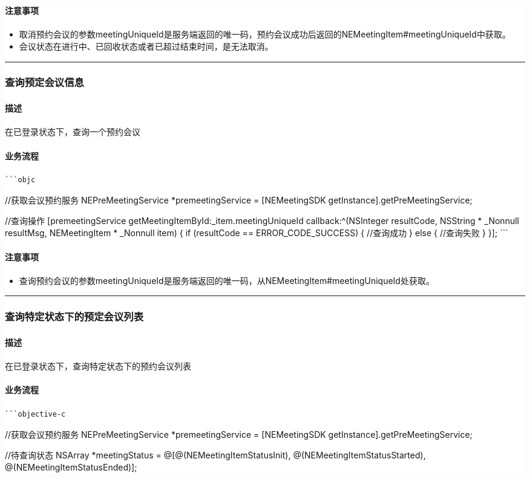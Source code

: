 #### 注意事项

- 取消预约会议的参数meetingUniqueId是服务端返回的唯一码，预约会议成功后返回的NEMeetingItem#meetingUniqueId中获取。
- 会议状态在进行中、已回收状态或者已超过结束时间，是无法取消。

--------------------

### 查询预定会议信息

#### 描述

在已登录状态下，查询一个预约会议

#### 业务流程

    ```objc
//获取会议预约服务
NEPreMeetingService *premeetingService = [NEMeetingSDK getInstance].getPreMeetingService;

//查询操作
[premeetingService getMeetingItemById:_item.meetingUniqueId
                             callback:^(NSInteger resultCode, 
                                        NSString * _Nonnull resultMsg, 
                                        NEMeetingItem * _Nonnull item) {
        if (resultCode == ERROR_CODE_SUCCESS) {
						//查询成功
        } else {
            //查询失败
        }
}];
    ```

#### 注意事项

- 查询预约会议的参数meetingUniqueId是服务端返回的唯一码，从NEMeetingItem#meetingUniqueId处获取。

--------------------

### 查询特定状态下的预定会议列表

#### 描述

在已登录状态下，查询特定状态下的预约会议列表

#### 业务流程

    ```objective-c
//获取会议预约服务
NEPreMeetingService *premeetingService = [NEMeetingSDK getInstance].getPreMeetingService;

//待查询状态
NSArray *meetingStatus = @[@(NEMeetingItemStatusInit),
                           @(NEMeetingItemStatusStarted),
                            @(NEMeetingItemStatusEnded)];
